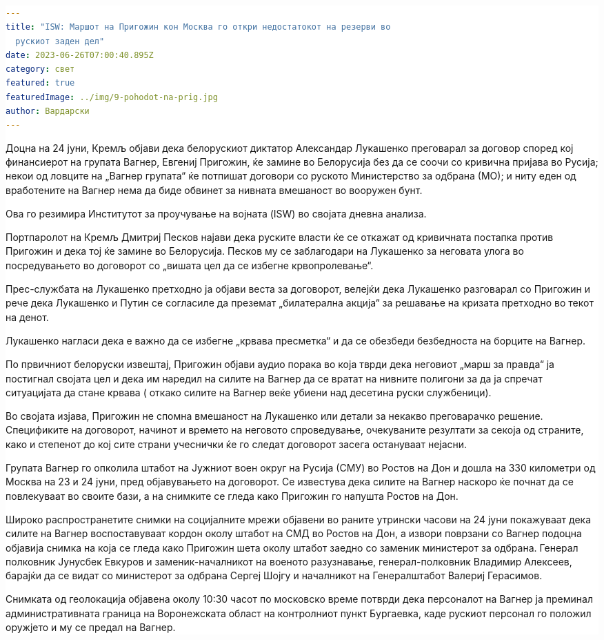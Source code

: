 ```yaml
---
title: "ISW: Маршот на Пригожин кон Москва го откри недостатокот на резерви во
  рускиот заден дел"
date: 2023-06-26T07:00:40.895Z
category: свет
featured: true
featuredImage: ../img/9-pohodot-na-prig.jpg
author: Вардарски
---
```

Доцна на 24 јуни, Кремљ објави дека белорускиот диктатор Александар Лукашенко преговарал за договор според кој финансиерот на групата Вагнер, Евгениј Пригожин, ќе замине во Белорусија без да се соочи со кривична пријава во Русија; некои од ловците на „Вагнер групата“ ќе потпишат договори со руското Министерство за одбрана (МО); и ниту еден од вработените на Вагнер нема да биде обвинет за нивната вмешаност во вооружен бунт.

Ова го резимира Институтот за проучување на војната (ISW) во својата дневна анализа.

Портпаролот на Кремљ Дмитриј Песков најави дека руските власти ќе се откажат од кривичната постапка против Пригожин и дека тој ќе замине во Белорусија. Песков му се заблагодари на Лукашенко за неговата улога во посредувањето во договорот со „вишата цел да се избегне крвопролевање“.

Прес-службата на Лукашенко претходно ја објави веста за договорот, велејќи дека Лукашенко разговарал со Пригожин и рече дека Лукашенко и Путин се согласиле да преземат „билатерална акција“ за решавање на кризата претходно во текот на денот.

Лукашенко нагласи дека е важно да се избегне „крвава пресметка“ и да се обезбеди безбедноста на борците на Вагнер.

По првичниот белоруски извештај, Пригожин објави аудио порака во која тврди дека неговиот „марш за правда“ ја постигнал својата цел и дека им наредил на силите на Вагнер да се вратат на нивните полигони за да ја спречат ситуацијата да стане крвава ( откако силите на Вагнер веќе убиени над десетина руски службеници).

Во својата изјава, Пригожин не спомна вмешаност на Лукашенко или детали за некакво преговарачко решение. Спецификите на договорот, начинот и времето на неговото спроведување, очекуваните резултати за секоја од страните, како и степенот до кој сите страни учеснички ќе го следат договорот засега остануваат нејасни.

Групата Вагнер го опколила штабот на Јужниот воен округ на Русија (СМУ) во Ростов на Дон и дошла на 330 километри од Москва на 23 и 24 јуни, пред објавувањето на договорот. Се известува дека силите на Вагнер наскоро ќе почнат да се повлекуваат во своите бази, а на снимките се гледа како Пригожин го напушта Ростов на Дон.

Широко распространетите снимки на социјалните мрежи објавени во раните утрински часови на 24 јуни покажуваат дека силите на Вагнер воспоставуваат кордон околу штабот на СМД во Ростов на Дон, а извори поврзани со Вагнер подоцна објавија снимка на која се гледа како Пригожин шета околу штабот заедно со заменик министерот за одбрана. Генерал полковник Јунусбек Евкуров и заменик-началникот на военото разузнавање, генерал-полковник Владимир Алексеев, барајќи да се видат со министерот за одбрана Сергеј Шојгу и началникот на Генералштабот Валериј Герасимов.

Снимката од геолокација објавена околу 10:30 часот по московско време потврди дека персоналот на Вагнер ја преминал административната граница на Воронежската област на контролниот пункт Бургаевка, каде рускиот персонал го положил оружјето и му се предал на Вагнер.
